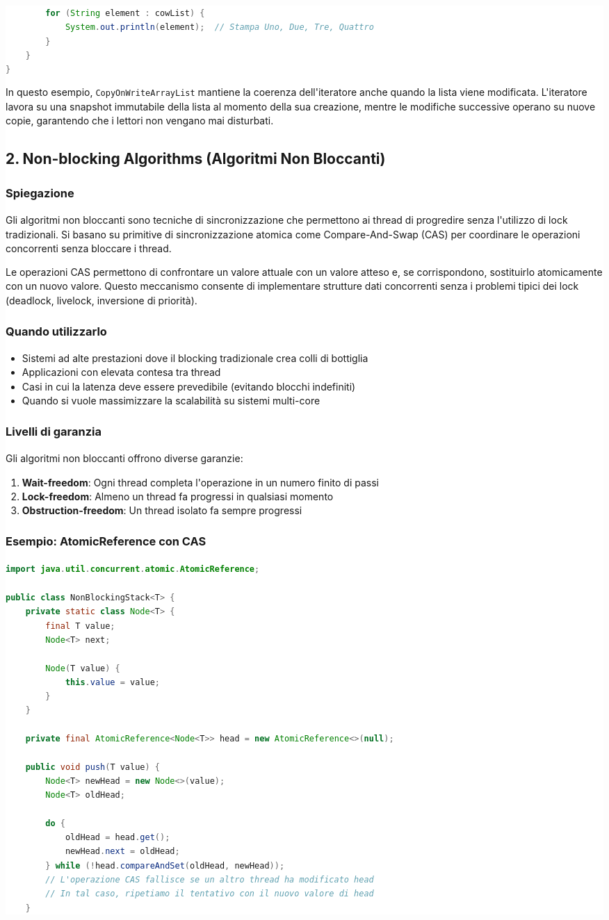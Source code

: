 ```java
        for (String element : cowList) {
            System.out.println(element);  // Stampa Uno, Due, Tre, Quattro
        }
    }
}
```

In questo esempio, `CopyOnWriteArrayList` mantiene la coerenza dell'iteratore anche quando la lista viene modificata. L'iteratore lavora su una snapshot immutabile della lista al momento della sua creazione, mentre le modifiche successive operano su nuove copie, garantendo che i lettori non vengano mai disturbati.

## 2. Non-blocking Algorithms (Algoritmi Non Bloccanti)

### Spiegazione
Gli algoritmi non bloccanti sono tecniche di sincronizzazione che permettono ai thread di progredire senza l'utilizzo di lock tradizionali. Si basano su primitive di sincronizzazione atomica come Compare-And-Swap (CAS) per coordinare le operazioni concorrenti senza bloccare i thread.

Le operazioni CAS permettono di confrontare un valore attuale con un valore atteso e, se corrispondono, sostituirlo atomicamente con un nuovo valore. Questo meccanismo consente di implementare strutture dati concorrenti senza i problemi tipici dei lock (deadlock, livelock, inversione di priorità).

### Quando utilizzarlo
- Sistemi ad alte prestazioni dove il blocking tradizionale crea colli di bottiglia
- Applicazioni con elevata contesa tra thread
- Casi in cui la latenza deve essere prevedibile (evitando blocchi indefiniti)
- Quando si vuole massimizzare la scalabilità su sistemi multi-core

### Livelli di garanzia
Gli algoritmi non bloccanti offrono diverse garanzie:
1. **Wait-freedom**: Ogni thread completa l'operazione in un numero finito di passi
2. **Lock-freedom**: Almeno un thread fa progressi in qualsiasi momento
3. **Obstruction-freedom**: Un thread isolato fa sempre progressi

### Esempio: AtomicReference con CAS

```java
import java.util.concurrent.atomic.AtomicReference;

public class NonBlockingStack<T> {
    private static class Node<T> {
        final T value;
        Node<T> next;
        
        Node(T value) {
            this.value = value;
        }
    }
    
    private final AtomicReference<Node<T>> head = new AtomicReference<>(null);
    
    public void push(T value) {
        Node<T> newHead = new Node<>(value);
        Node<T> oldHead;
        
        do {
            oldHead = head.get();
            newHead.next = oldHead;
        } while (!head.compareAndSet(oldHead, newHead));
        // L'operazione CAS fallisce se un altro thread ha modificato head
        // In tal caso, ripetiamo il tentativo con il nuovo valore di head
    }
```